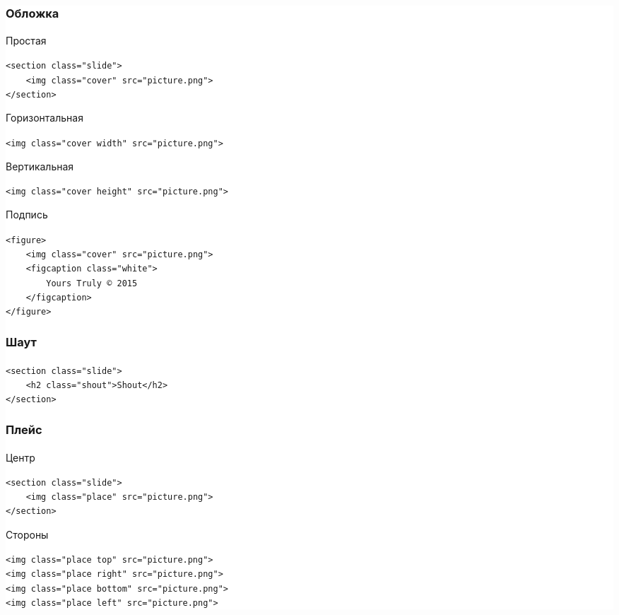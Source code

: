 ### Обложка

Простая

```
<section class="slide">
	<img class="cover" src="picture.png">
</section>
```

Горизонтальная

```
<img class="cover width" src="picture.png">
```

Вертикальная

```
<img class="cover height" src="picture.png">
```

Подпись

```
<figure>
	<img class="cover" src="picture.png">
	<figcaption class="white">
		Yours Truly © 2015
	</figcaption>
</figure>
```

### Шаут

```
<section class="slide">
	<h2 class="shout">Shout</h2>
</section>
```

### Плейс

Центр

```
<section class="slide">
	<img class="place" src="picture.png">
</section>
```

Стороны

```
<img class="place top" src="picture.png">
<img class="place right" src="picture.png">
<img class="place bottom" src="picture.png">
<img class="place left" src="picture.png">
```
